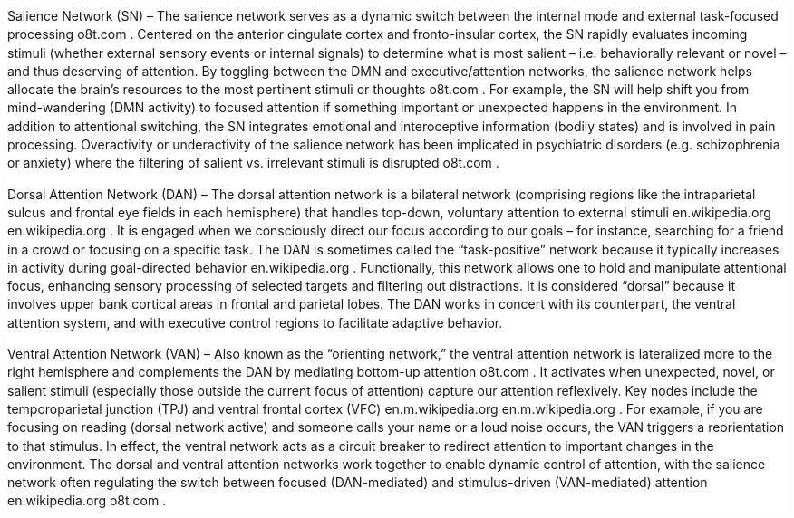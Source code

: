 Salience Network (SN) – The salience network serves as a dynamic switch between the internal mode and external task-focused processing
o8t.com
. Centered on the anterior cingulate cortex and fronto-insular cortex, the SN rapidly evaluates incoming stimuli (whether external sensory events or internal signals) to determine what is most salient – i.e. behaviorally relevant or novel – and thus deserving of attention. By toggling between the DMN and executive/attention networks, the salience network helps allocate the brain’s resources to the most pertinent stimuli or thoughts
o8t.com
. For example, the SN will help shift you from mind-wandering (DMN activity) to focused attention if something important or unexpected happens in the environment. In addition to attentional switching, the SN integrates emotional and interoceptive information (bodily states) and is involved in pain processing. Overactivity or underactivity of the salience network has been implicated in psychiatric disorders (e.g. schizophrenia or anxiety) where the filtering of salient vs. irrelevant stimuli is disrupted
o8t.com
.

Dorsal Attention Network (DAN) – The dorsal attention network is a bilateral network (comprising regions like the intraparietal sulcus and frontal eye fields in each hemisphere) that handles top-down, voluntary attention to external stimuli
en.wikipedia.org
en.wikipedia.org
. It is engaged when we consciously direct our focus according to our goals – for instance, searching for a friend in a crowd or focusing on a specific task. The DAN is sometimes called the “task-positive” network because it typically increases in activity during goal-directed behavior
en.wikipedia.org
. Functionally, this network allows one to hold and manipulate attentional focus, enhancing sensory processing of selected targets and filtering out distractions. It is considered “dorsal” because it involves upper bank cortical areas in frontal and parietal lobes. The DAN works in concert with its counterpart, the ventral attention system, and with executive control regions to facilitate adaptive behavior.

Ventral Attention Network (VAN) – Also known as the “orienting network,” the ventral attention network is lateralized more to the right hemisphere and complements the DAN by mediating bottom-up attention
o8t.com
. It activates when unexpected, novel, or salient stimuli (especially those outside the current focus of attention) capture our attention reflexively. Key nodes include the temporoparietal junction (TPJ) and ventral frontal cortex (VFC)
en.m.wikipedia.org
en.m.wikipedia.org
. For example, if you are focusing on reading (dorsal network active) and someone calls your name or a loud noise occurs, the VAN triggers a reorientation to that stimulus. In effect, the ventral network acts as a circuit breaker to redirect attention to important changes in the environment. The dorsal and ventral attention networks work together to enable dynamic control of attention, with the salience network often regulating the switch between focused (DAN-mediated) and stimulus-driven (VAN-mediated) attention
en.wikipedia.org
o8t.com
.
